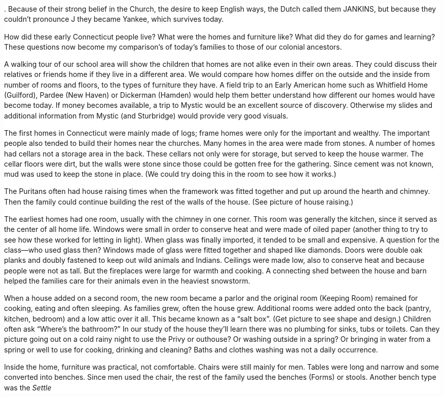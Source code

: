 . Because of their strong belief in the Church, the desire to keep English ways, the Dutch called them JANKINS, but because they couldn’t pronounce J they became Yankee, which survives today.
</p>
<p>
How did these early Connecticut people live? What were the homes and furniture like? What did they do for games and learning? These questions now become my comparison’s of today’s families to those of our colonial ancestors.
</p>
<p>
A walking tour of our school area will show the children that homes are not alike even in their own areas. They could discuss their relatives or friends home if they live in a different area. We would compare how homes differ on the outside and the inside from number of rooms and floors, to the types of furniture they have. A field trip to an Early American home such as Whitfield Home (Guilford), Pardee (New Haven) or Dickerman (Hamden) would help them better understand how different our homes would have become today. If money becomes available, a trip to Mystic would be an excellent source of discovery. Otherwise my slides and additional information from Mystic (and Sturbridge) would provide very good visuals.
</p>
<p>
The first homes in Connecticut were mainly made of logs; frame homes were only for the important and wealthy. The important people also tended to build their homes near the churches. Many homes in the area were made from stones. A number of homes had cellars not a storage area in the back. These cellars not only were for storage, but served to keep the house warmer. The cellar floors were dirt, but the walls were stone since those could be gotten free for the gathering. Since cement was not known, mud was used to keep the stone in place. (We could try doing this in the room to see how it works.)
</p>
<p>
The Puritans often had house raising times when the framework was fitted together and put up around the hearth and chimney. Then the family could continue building the rest of the walls of the house. (See picture of house raising.)
</p>
<p>
The earliest homes had one room, usually with the chimney in one corner. This room was generally the kitchen, since it served as the center of all home life. Windows were small in order to conserve heat and were made of oiled paper (another thing to try to see how these worked for letting in light). When glass was finally imported, it tended to be small and expensive. A question for the class—who used glass then? Windows made of glass were fitted together and shaped like diamonds. Doors were double oak planks and doubly fastened to keep out wild animals and Indians. Ceilings were made low, also to conserve heat and because people were not as tall. But the fireplaces were large for warmth and cooking. A connecting shed between the house and barn helped the families care for their animals even in the heaviest snowstorm.
</p>
<p>
When a house added on a second room, the new room became a parlor and the original room (Keeping Room) remained for cooking, eating and often sleeping. As families grew, often the house grew. Additional rooms were added onto the back (pantry, kitchen, bedroom) and a low attic over it all. This became known as a “salt box”. (Get picture to see shape and design.) Children often ask “Where’s the bathroom?” In our study of the house they’ll learn there was no plumbing for sinks, tubs or toilets. Can they picture going out on a cold rainy night to use the Privy or outhouse? Or washing outside in a spring? Or bringing in water from a spring or well to use for cooking, drinking and cleaning? Baths and clothes washing was not a daily occurrence.
</p>
<p>
Inside the home, furniture was practical, not comfortable. Chairs were still mainly for men. Tables were long and narrow and some converted into benches. Since men used the chair, the rest of the family used the benches (Forms) or stools. Another bench type was the
<i>
Settle
</i>